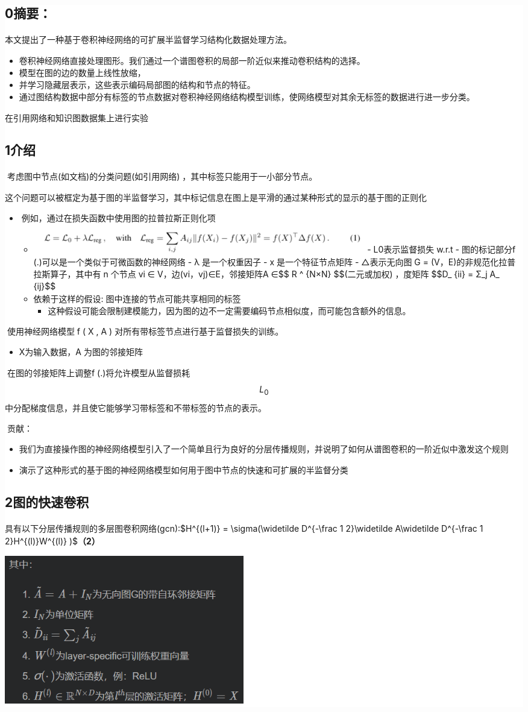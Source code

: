 ## 0摘要：

本文提出了一种基于卷积神经网络的可扩展半监督学习结构化数据处理方法。

- 卷积神经网络直接处理图形。我们通过一个谱图卷积的局部一阶近似来推动卷积结构的选择。
- 模型在图的边的数量上线性放缩，
- 并学习隐藏层表示，这些表示编码局部图的结构和节点的特征。
- 通过图结构数据中部分有标签的节点数据对卷积神经网络结构模型训练，使网络模型对其余无标签的数据进行进一步分类。

在引用网络和知识图数据集上进行实验

## 1介绍

​	考虑图中节点(如文档)的分类问题(如引用网络)  ，其中标签只能用于一小部分节点。

​	这个问题可以被框定为基于图的半监督学习，其中标记信息在图上是平滑的通过某种形式的显示的基于图的正则化

- ​	例如，通过在损失函数中使用图的拉普拉斯正则化项
  - <img src="img/latex1.jpg" alt="latex1" style="zoom:80%;" />
    - L0表示监督损失 w.r.t  
    - 图的标记部分f (.)可以是一个类似于可微函数的神经网络
    - λ 是一个权重因子
    - x 是一个特征节点矩阵
    - △表示无向图 G = (V，E)的非规范化拉普拉斯算子，其中有 n 个节点 vi ∈ V，边(vi，vj)∈E，邻接矩阵A ∈$$ R ^ {N×N} $$(二元或加权)  ，度矩阵 $$D_ {ii} = Σ_j A_ {ij}$$
  - 依赖于这样的假设: 图中连接的节点可能共享相同的标签
    - 这种假设可能会限制建模能力，因为图的边不一定需要编码节点相似度，而可能包含额外的信息。

​	使用神经网络模型 f ( X , A ) 对所有带标签节点进行基于监督损失的训练。

- X为输入数据，A 为图的邻接矩阵

​	在图的邻接矩阵上调整f (.)将允许模型从监督损耗$$L_0$$中分配梯度信息，并且使它能够学习带标签和不带标签的节点的表示。

​	贡献：

- 我们为直接操作图的神经网络模型引入了一个简单且行为良好的分层传播规则，并说明了如何从谱图卷积的一阶近似中激发这个规则

- 演示了这种形式的基于图的神经网络模型如何用于图中节点的快速和可扩展的半监督分类

## 2图的快速卷积

具有以下分层传播规则的多层图卷积网络(gcn):$H^{(l+1)} = \sigma(\widetilde D^{-\frac 1 2}\widetilde A\widetilde D^{-\frac 1 2}H^{(l)}W^{(l)} )$**（2）**

<img src="img/l2note.jpg" alt="l2note" style="zoom:80%;" />
